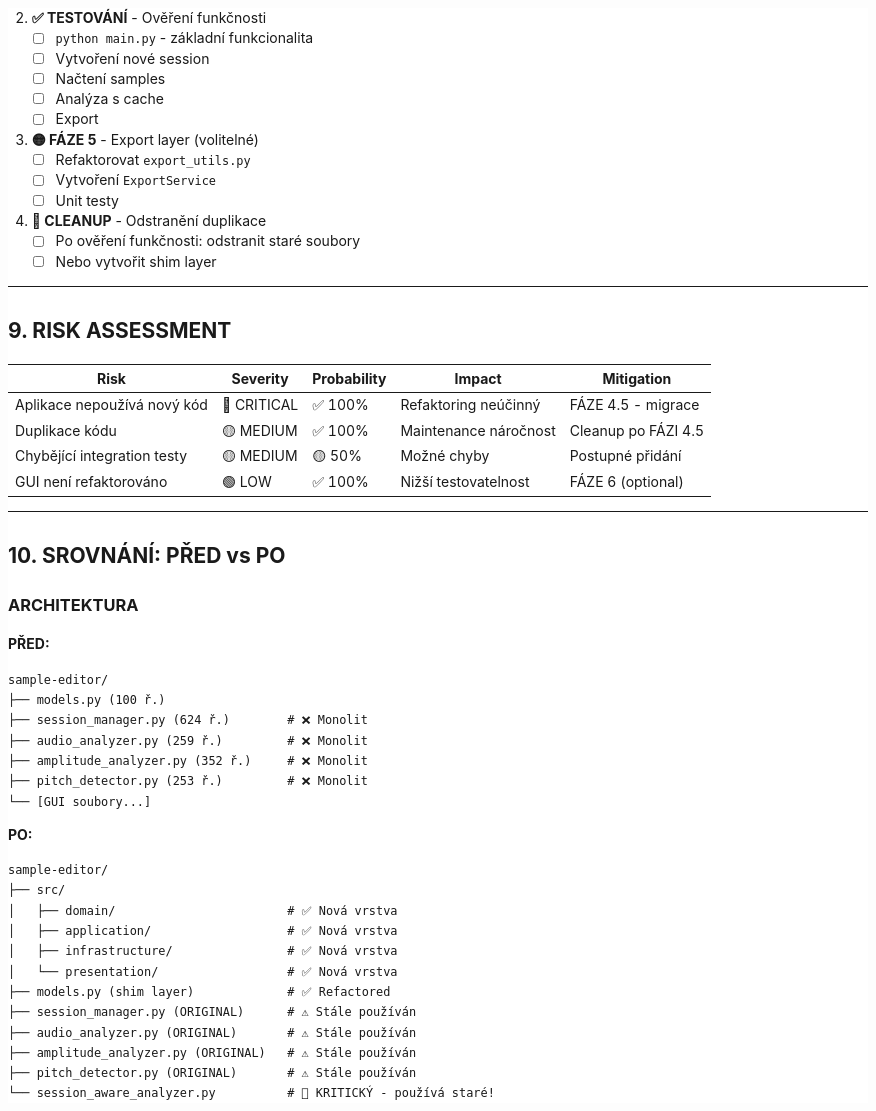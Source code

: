 2. **✅ TESTOVÁNÍ** - Ověření funkčnosti
   - [ ] `python main.py` - základní funkcionalita
   - [ ] Vytvoření nové session
   - [ ] Načtení samples
   - [ ] Analýza s cache
   - [ ] Export

3. **🟡 FÁZE 5** - Export layer (volitelné)
   - [ ] Refaktorovat `export_utils.py`
   - [ ] Vytvoření `ExportService`
   - [ ] Unit testy

4. **🔴 CLEANUP** - Odstranění duplikace
   - [ ] Po ověření funkčnosti: odstranit staré soubory
   - [ ] Nebo vytvořit shim layer

---

## 9. RISK ASSESSMENT

| Risk | Severity | Probability | Impact | Mitigation |
|------|----------|-------------|--------|------------|
| Aplikace nepoužívá nový kód | 🔴 CRITICAL | ✅ 100% | Refaktoring neúčinný | FÁZE 4.5 - migrace |
| Duplikace kódu | 🟡 MEDIUM | ✅ 100% | Maintenance náročnost | Cleanup po FÁZI 4.5 |
| Chybějící integration testy | 🟡 MEDIUM | 🟡 50% | Možné chyby | Postupné přidání |
| GUI není refaktorováno | 🟢 LOW | ✅ 100% | Nižší testovatelnost | FÁZE 6 (optional) |

---

## 10. SROVNÁNÍ: PŘED vs PO

### ARCHITEKTURA

**PŘED:**
```
sample-editor/
├── models.py (100 ř.)
├── session_manager.py (624 ř.)        # ❌ Monolit
├── audio_analyzer.py (259 ř.)         # ❌ Monolit
├── amplitude_analyzer.py (352 ř.)     # ❌ Monolit
├── pitch_detector.py (253 ř.)         # ❌ Monolit
└── [GUI soubory...]
```

**PO:**
```
sample-editor/
├── src/
│   ├── domain/                        # ✅ Nová vrstva
│   ├── application/                   # ✅ Nová vrstva
│   ├── infrastructure/                # ✅ Nová vrstva
│   └── presentation/                  # ✅ Nová vrstva
├── models.py (shim layer)             # ✅ Refactored
├── session_manager.py (ORIGINAL)      # ⚠️ Stále používán
├── audio_analyzer.py (ORIGINAL)       # ⚠️ Stále používán
├── amplitude_analyzer.py (ORIGINAL)   # ⚠️ Stále používán
├── pitch_detector.py (ORIGINAL)       # ⚠️ Stále používán
└── session_aware_analyzer.py          # 🔴 KRITICKÝ - používá staré!
```
